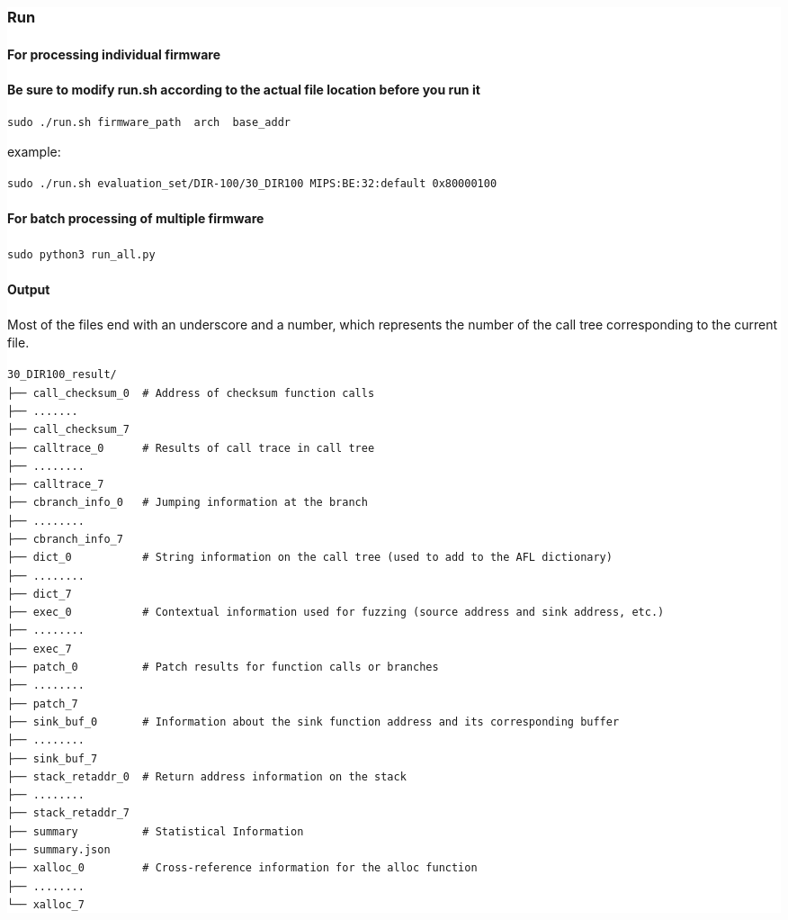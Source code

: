 ### Run

#### For processing individual firmware
**Be sure to modify run.sh according to the actual file location before you run it**
```
sudo ./run.sh firmware_path  arch  base_addr
```
example: 
```
sudo ./run.sh evaluation_set/DIR-100/30_DIR100 MIPS:BE:32:default 0x80000100
```
#### For batch processing of multiple firmware
```
sudo python3 run_all.py
```
#### Output
Most of the files end with an underscore and a number, which represents the number of the call tree corresponding to the current file.
```
30_DIR100_result/
├── call_checksum_0  # Address of checksum function calls
├── .......
├── call_checksum_7
├── calltrace_0      # Results of call trace in call tree
├── ........
├── calltrace_7
├── cbranch_info_0   # Jumping information at the branch
├── ........
├── cbranch_info_7
├── dict_0           # String information on the call tree (used to add to the AFL dictionary)
├── ........
├── dict_7
├── exec_0           # Contextual information used for fuzzing (source address and sink address, etc.)
├── ........
├── exec_7
├── patch_0          # Patch results for function calls or branches
├── ........
├── patch_7
├── sink_buf_0       # Information about the sink function address and its corresponding buffer
├── ........
├── sink_buf_7
├── stack_retaddr_0  # Return address information on the stack
├── ........
├── stack_retaddr_7
├── summary          # Statistical Information
├── summary.json
├── xalloc_0         # Cross-reference information for the alloc function
├── ........
└── xalloc_7
```
